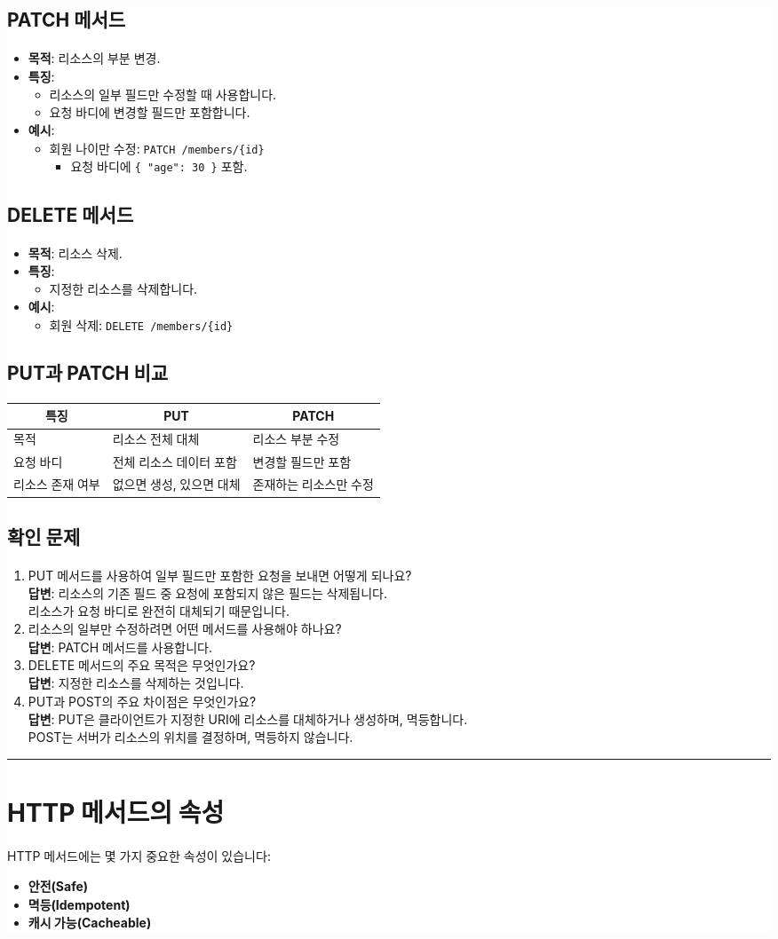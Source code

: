 ## PATCH 메서드

-   **목적**: 리소스의 부분 변경.
-   **특징**:
    -   리소스의 일부 필드만 수정할 때 사용합니다.
    -   요청 바디에 변경할 필드만 포함합니다.
-   **예시**:
    -   회원 나이만 수정: `PATCH /members/{id}`
        -   요청 바디에 `{ "age": 30 }` 포함.

## DELETE 메서드

-   **목적**: 리소스 삭제.
-   **특징**:
    -   지정한 리소스를 삭제합니다.
-   **예시**:
    -   회원 삭제: `DELETE /members/{id}`

## PUT과 PATCH 비교

| 특징             | PUT                      | PATCH                  |
| ---------------- | ------------------------ | ---------------------- |
| 목적             | 리소스 전체 대체         | 리소스 부분 수정       |
| 요청 바디        | 전체 리소스 데이터 포함  | 변경할 필드만 포함     |
| 리소스 존재 여부 | 없으면 생성, 있으면 대체 | 존재하는 리소스만 수정 |

## 확인 문제

1.  PUT 메서드를 사용하여 일부 필드만 포함한 요청을 보내면 어떻게 되나요?  
    **답변**: 리소스의 기존 필드 중 요청에 포함되지 않은 필드는 삭제됩니다.  
    리소스가 요청 바디로 완전히 대체되기 때문입니다.
2.  리소스의 일부만 수정하려면 어떤 메서드를 사용해야 하나요?  
    **답변**: PATCH 메서드를 사용합니다.
3.  DELETE 메서드의 주요 목적은 무엇인가요?  
    **답변**: 지정한 리소스를 삭제하는 것입니다.
4.  PUT과 POST의 주요 차이점은 무엇인가요?  
    **답변**: PUT은 클라이언트가 지정한 URI에 리소스를 대체하거나 생성하며, 멱등합니다.  
    POST는 서버가 리소스의 위치를 결정하며, 멱등하지 않습니다.

---

# HTTP 메서드의 속성


HTTP 메서드에는 몇 가지 중요한 속성이 있습니다:

-   **안전(Safe)**
-   **멱등(Idempotent)**
-   **캐시 가능(Cacheable)**
